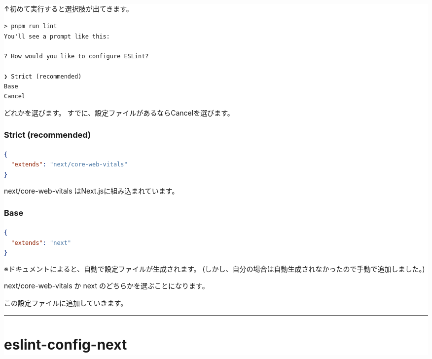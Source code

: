 ↑初めて実行すると選択肢が出てきます。



```terminal
> pnpm run lint
You'll see a prompt like this:

? How would you like to configure ESLint?

❯ Strict (recommended)
Base
Cancel

```

どれかを選びます。
すでに、設定ファイルがあるならCancelを選びます。



### Strict (recommended)

```.eslintrc.json
{
  "extends": "next/core-web-vitals"
}

```

next/core-web-vitals はNext.jsに組み込まれています。


### Base

```.eslintrc.json
{
  "extends": "next"
}

```

※ドキュメントによると、自動で設定ファイルが生成されます。
(しかし、自分の場合は自動生成されなかったので手動で追加しました。)



next/core-web-vitals
か
next
のどちらかを選ぶことになります。

この設定ファイルに追加していきます。



----------------------------------------

# eslint-config-next
